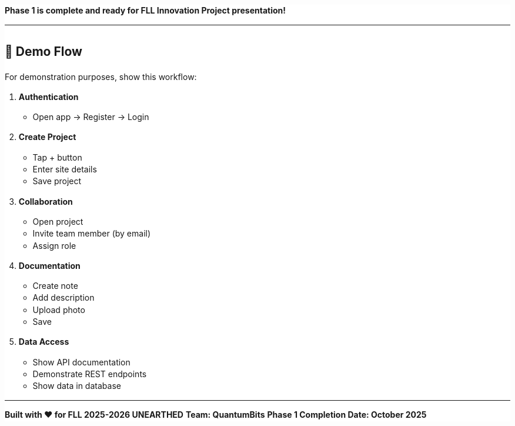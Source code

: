 **Phase 1 is complete and ready for FLL Innovation Project presentation!**

---

## 📸 Demo Flow

For demonstration purposes, show this workflow:

1. **Authentication**
   - Open app → Register → Login
   
2. **Create Project**
   - Tap + button
   - Enter site details
   - Save project

3. **Collaboration**
   - Open project
   - Invite team member (by email)
   - Assign role

4. **Documentation**
   - Create note
   - Add description
   - Upload photo
   - Save

5. **Data Access**
   - Show API documentation
   - Demonstrate REST endpoints
   - Show data in database

---

**Built with ❤️ for FLL 2025-2026 UNEARTHED**
**Team: QuantumBits**
**Phase 1 Completion Date: October 2025**

